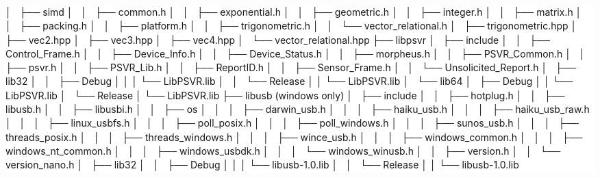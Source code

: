 │   ├── simd
│   │   ├── common.h
│   │   ├── exponential.h
│   │   ├── geometric.h
│   │   ├── integer.h
│   │   ├── matrix.h
│   │   ├── packing.h
│   │   ├── platform.h
│   │   ├── trigonometric.h
│   │   └── vector_relational.h
│   ├── trigonometric.hpp
│   ├── vec2.hpp
│   ├── vec3.hpp
│   ├── vec4.hpp
│   └── vector_relational.hpp
├── libpsvr
│   ├── include
│   │   ├── Control_Frame.h
│   │   ├── Device_Info.h
│   │   ├── Device_Status.h
│   │   ├── morpheus.h
│   │   ├── PSVR_Common.h
│   │   ├── psvr.h
│   │   ├── PSVR_Lib.h
│   │   ├── ReportID.h
│   │   ├── Sensor_Frame.h
│   │   └── Unsolicited_Report.h
│   ├── lib32
│   │   ├── Debug
│   │   │   └── LibPSVR.lib
│   │   └── Release
│   │       └── LibPSVR.lib
│   └── lib64
│       ├── Debug
│       │   └── LibPSVR.lib
│       └── Release
│           └── LibPSVR.lib
├── libusb (windows only)
│   ├── include
│   │   ├── hotplug.h
│   │   ├── libusb.h
│   │   ├── libusbi.h
│   │   ├── os
│   │   │   ├── darwin_usb.h
│   │   │   ├── haiku_usb.h
│   │   │   ├── haiku_usb_raw.h
│   │   │   ├── linux_usbfs.h
│   │   │   ├── poll_posix.h
│   │   │   ├── poll_windows.h
│   │   │   ├── sunos_usb.h
│   │   │   ├── threads_posix.h
│   │   │   ├── threads_windows.h
│   │   │   ├── wince_usb.h
│   │   │   ├── windows_common.h
│   │   │   ├── windows_nt_common.h
│   │   │   ├── windows_usbdk.h
│   │   │   └── windows_winusb.h
│   │   ├── version.h
│   │   └── version_nano.h
│   ├── lib32
│   │   ├── Debug
│   │   │   └── libusb-1.0.lib
│   │   └── Release
│   │       └── libusb-1.0.lib